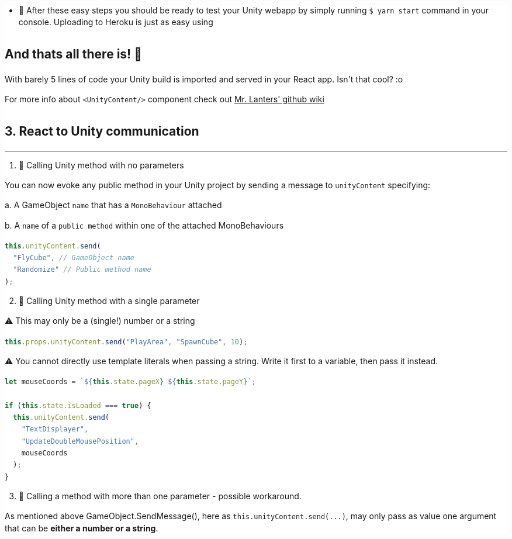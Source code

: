 - 🌼 After these easy steps you should be ready to test your Unity webapp by simply running `$ yarn start` command in your console. Uploading to Heroku is just as easy using

## **And thats all there is! 🎉**

With barely 5 lines of code your Unity build is imported and served in your React app. Isn't that cool? :o

For more info about `<UnityContent/>` component check out [Mr. Lanters' github wiki](https://github.com/jeffreylanters/react-unity-webgl/wiki/Unity-Content)

## 3. React to Unity communication

---

1. 🌱 Calling Unity method with no parameters

You can now evoke any public method in your Unity project by sending a message to `unityContent` specifying:

a. A GameObject `name` that has a `MonoBehaviour` attached

b. A `name` of a `public method` within one of the attached MonoBehaviours

```javascript
this.unityContent.send(
  "FlyCube", // GameObject name
  "Randomize" // Public method name
);
```

2. 🌿 Calling Unity method with a single parameter

⚠️ This may only be a (single!) number or a string

```javascript
this.props.unityContent.send("PlayArea", "SpawnCube", 10);
```

⚠️ You cannot directly use template literals when passing a string. Write it first to a variable, then pass it instead.

```javascript
let mouseCoords = `${this.state.pageX} ${this.state.pageY}`;

if (this.state.isLoaded === true) {
  this.unityContent.send(
    "TextDisplayer",
    "UpdateDoubleMousePosition",
    mouseCoords
  );
}
```

3. 🌴 Calling a method with more than one parameter - possible workaround.

As mentioned above GameObject.SendMessage(), here as `this.unityContent.send(...)`, may only pass as value one argument that can be **either a number or a string**.
